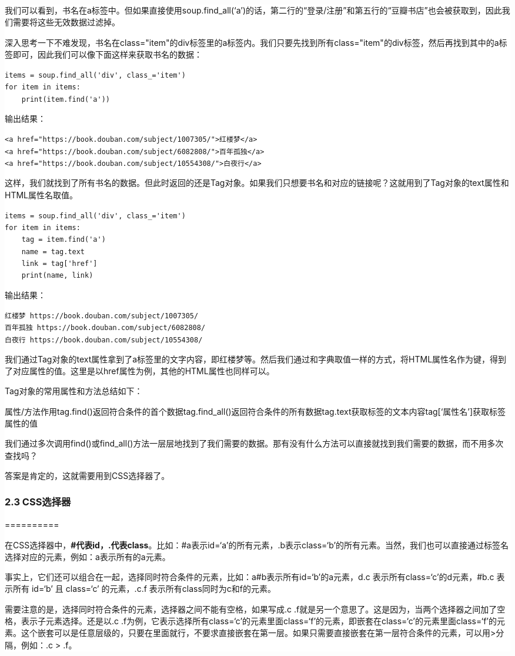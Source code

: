 我们可以看到，书名在a标签中。但如果直接使用soup.find_all(‘a’)的话，第二行的“登录/注册”和第五行的“豆瓣书店”也会被获取到，因此我们需要将这些无效数据过滤掉。

深入思考一下不难发现，书名在class="item"的div标签里的a标签内。我们只要先找到所有class="item"的div标签，然后再找到其中的a标签即可，因此我们可以像下面这样来获取书名的数据：

```
items = soup.find_all('div', class_='item')  
for item in items:  
	print(item.find('a'))
```

输出结果：

```
<a href="https://book.douban.com/subject/1007305/">红楼梦</a>  
<a href="https://book.douban.com/subject/6082808/">百年孤独</a>  
<a href="https://book.douban.com/subject/10554308/">白夜行</a>
```

这样，我们就找到了所有书名的数据。但此时返回的还是Tag对象。如果我们只想要书名和对应的链接呢？这就用到了Tag对象的text属性和HTML属性名取值。

```
items = soup.find_all('div', class_='item')  
for item in items:  
    tag = item.find('a')  
    name = tag.text  
    link = tag['href']  
    print(name, link)
```

输出结果：

```
红楼梦 https://book.douban.com/subject/1007305/  
百年孤独 https://book.douban.com/subject/6082808/  
白夜行 https://book.douban.com/subject/10554308/
```

我们通过Tag对象的text属性拿到了a标签里的文字内容，即红楼梦等。然后我们通过和字典取值一样的方式，将HTML属性名作为键，得到了对应属性的值。这里是以href属性为例，其他的HTML属性也同样可以。

Tag对象的常用属性和方法总结如下：

属性/方法作用tag.find()返回符合条件的首个数据tag.find_all()返回符合条件的所有数据tag.text获取标签的文本内容tag\[‘属性名’\]获取标签属性的值

我们通过多次调用find()或find_all()方法一层层地找到了我们需要的数据。那有没有什么方法可以直接就找到我们需要的数据，而不用多次查找吗？

答案是肯定的，这就需要用到CSS选择器了。

### 2.3 CSS选择器
==========

在CSS选择器中，**#代表id，.代表class**。比如：#a表示id=‘a’的所有元素，.b表示class=‘b’的所有元素。当然，我们也可以直接通过标签名选择对应的元素，例如：a表示所有的a元素。

事实上，它们还可以组合在一起，选择同时符合条件的元素，比如：a#b表示所有id=‘b’的a元素，d.c 表示所有class=‘c’的d元素，#b.c 表示所有 id=‘b’ 且 class=‘c’ 的元素，.c.f 表示所有class同时为c和f的元素。

需要注意的是，选择同时符合条件的元素，选择器之间不能有空格，如果写成.c .f就是另一个意思了。这是因为，当两个选择器之间加了空格，表示子元素选择。还是以.c .f为例，它表示选择所有class=‘c’的元素里面class=‘f’的元素，即嵌套在class=‘c’的元素里面class=‘f’的元素。这个嵌套可以是任意层级的，只要在里面就行，不要求直接嵌套在第一层。如果只需要直接嵌套在第一层符合条件的元素，可以用>分隔，例如：.c > .f。
